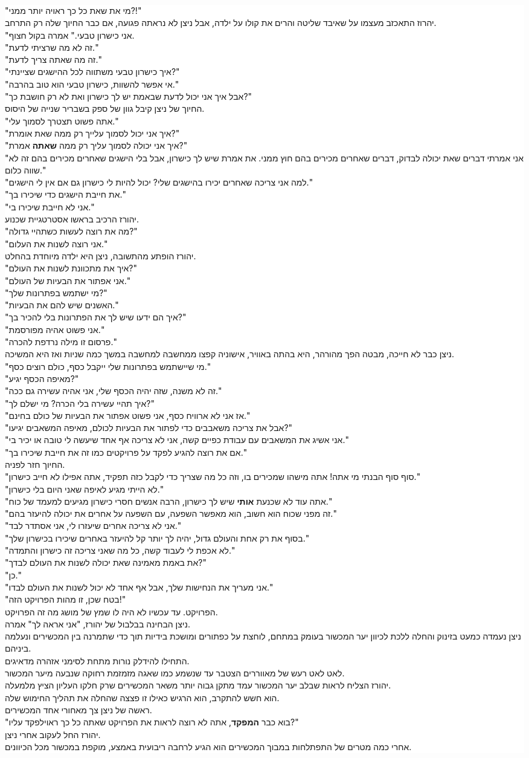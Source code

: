 "מי את שאת כל כך ראויה יותר ממני?!"  
יהרוז התאכזב מעצמו על שאיבד שליטה והרים את קולו על ילדה, אבל ניצן לא נראתה פגועה, אם כבר החיוך שלה רק התרחב.  
"אני כישרון טבעי." אמרה בקול חצוף.  
"זה לא מה שרציתי לדעת."  
"זה מה שאתה צריך לדעת."  
"איך כישרון טבעי משתווה לכל ההישגים שציינתי?"  
"אי אפשר להשוות, כישרון טבעי הוא טוב בהרבה."  
"אבל איך אני יכול לדעת שבאמת יש לך כישרון ואת לא רק חושבת כך?"  
החיוך של ניצן קיבל גוון של ספק בשבריר שנייה של היסוס.  
"אתה פשוט תצטרך לסמוך עלי."  
"איך אני יכול לסמוך עלייך רק ממה שאת אומרת?"  
"איך אני יכולה לסמוך עליך רק ממה **שאתה** אמרת?"  
"אני אמרתי דברים שאת יכולה לבדוק, דברים שאחרים מכירים בהם חוץ ממני. את אמרת שיש לך כישרון, אבל בלי הישגים שאחרים מכירים בהם זה לא שווה כלום."  
"למה אני צריכה שאחרים יכירו בהישגים שלי? יכול להיות לי כישרון גם אם אין לי הישגים."  
"את חייבת הישגים כדי שיכירו בך."  
"אני לא חייבת שיכירו בי."  
יהורז הרכיב בראשו אסטרטגיית שכנוע.  
"מה את רוצה לעשות כשתהיי גדולה?"  
"אני רוצה לשנות את העלום."  
יהורז הופתע מהתשובה, ניצן היא ילדה מיוחדת בהחלט.  
"איך את מתכוונת לשנות את העולם?"  
"אני אפתור את הבעיות של העולם."  
"מי ישתמש בפתרונות שלך?"  
"האשנים שיש להם את הבעיות."  
"איך הם ידעו שיש לך את הפתרונות בלי להכיר בך?"  
"אני פשוט אהיה מפורסמת."  
"פרסום זו מילה נרדפת להכרה."  
ניצן כבר לא חייכה, מבטה הפך מהורהר, היא בהתה באוויר, אישוניה קפצו ממחשבה למחשבה במשך כמה שניות ואז היא המשיכה.  
"מי שיישתמש בפתרונות שלי ייקבל כסף, כולם רוצים כסף."  
"מאיפה הכסף יגיע?"  
"זה לא משנה, שזה יהיה הכסף שלי, אני אהיה עשירה גם ככה."  
"איך תהיי עשירה בלי הכרה? מי ישלם לך?"  
"אז אני לא ארוויח כסף, אני פשוט אפתור את הבעיות של כולם בחינם."  
"אבל את צריכה משאבבים כדי לפתור את הבעיות לכולם, מאיפה המשאבים יגיעו?"  
"אני אשיג את המשאבים עם עבודת כפיים קשה, אני לא צריכה אף אחד שיעשה לי טובה או יכיר בי."  
"אם את רוצה להגיע לפקד על פרויקטים כמו זה את חייבת שיכירו בך."  
החיוך חזר לפניה.  
"סוף סוף הבנתי מי אתה! אתה מישהו שמכירים בו, וזה כל מה שצריך כדי לקבל כזה תפקיד, אתה אפילו לא חייב כישרון."  
"לא הייתי מגיע לאיפה שאני היום בלי כישרון."  
"אתה עוד לא שכנעת **אותי** שיש לך כישרון, הרבה אנשים חסרי כישרון מגיעים למעמד של כוח."  
"זה מפני שכוח הוא חשוב, הוא מאפשר השפעה, עם השפעה על אחרים את יכולה להיעזר בהם."  
"אני לא צריכה אחרים שיעזרו לי, אני אסתדר לבד."  
"בסוף את רק אחת והעולם גדול, יהיה לך יותר קל להיעזר באחרים שיכירו בכישרון שלך."  
"לא אכפת לי לעבוד קשה, כל מה שאני צריכה זה כישרון והתמדה."  
"את באמת מאמינה שאת יכולה לשנות את העולם לבדך?"  
"כן."  
"אני מעריך את הנחישות שלך, אבל אף אחד לא יכול לשנות את העולם לבדו."  
"בטח שכן, זו מהות הפרויקט הזה!"  
הפרויקט. עד עכשיו לא היה לו שמץ של מושג מה זה הפרויקט.  
ניצן הבחינה בבלבול של יהורז, "אני אראה לך" אמרה.  
ניצן נעמדה כמעט בזינוק והחלה ללכת לכיוון יער המכשור בעומק במתחם, לוחצת על כפתורים ומושכת בידיות תוך כדי שתמרנה בין המכשירים ונעלמה ביניהם.  
התחילו להידלק נורות מתחת לסימני אזהרה מדאיגים.  
לאט לאט רעש של מאווררים הצטבר עד שנשמע כמו שאגה מזמזמת רחוקה שנבעה מיער המכשור.  
יהורז הצליח לראות שבלב יער המכשור עמד מתקן גבוה יותר משאר המכשירים שרק חלקו העליון הציץ מלמעלה.  
הוא חשש להתקרב, הוא הרגיש כאילו זו פצצה שהחלה את תהליך החימוש שלה.  
ראשה של ניצן צך מאחורי אחד המכשירים.  
"בוא כבר **המפקד**, אתה לא רוצה לראות את הפרויקט שאתה כל כך ראוילפקד עליו?"  
יהורז החל לעקוב אחרי ניצן.  
אחרי כמה מטרים של התפתלחות במבוך המכשירים הוא הגיע לרחבה ריבועית באמצע, מוקפת במכשור מכל הכיוונים.  